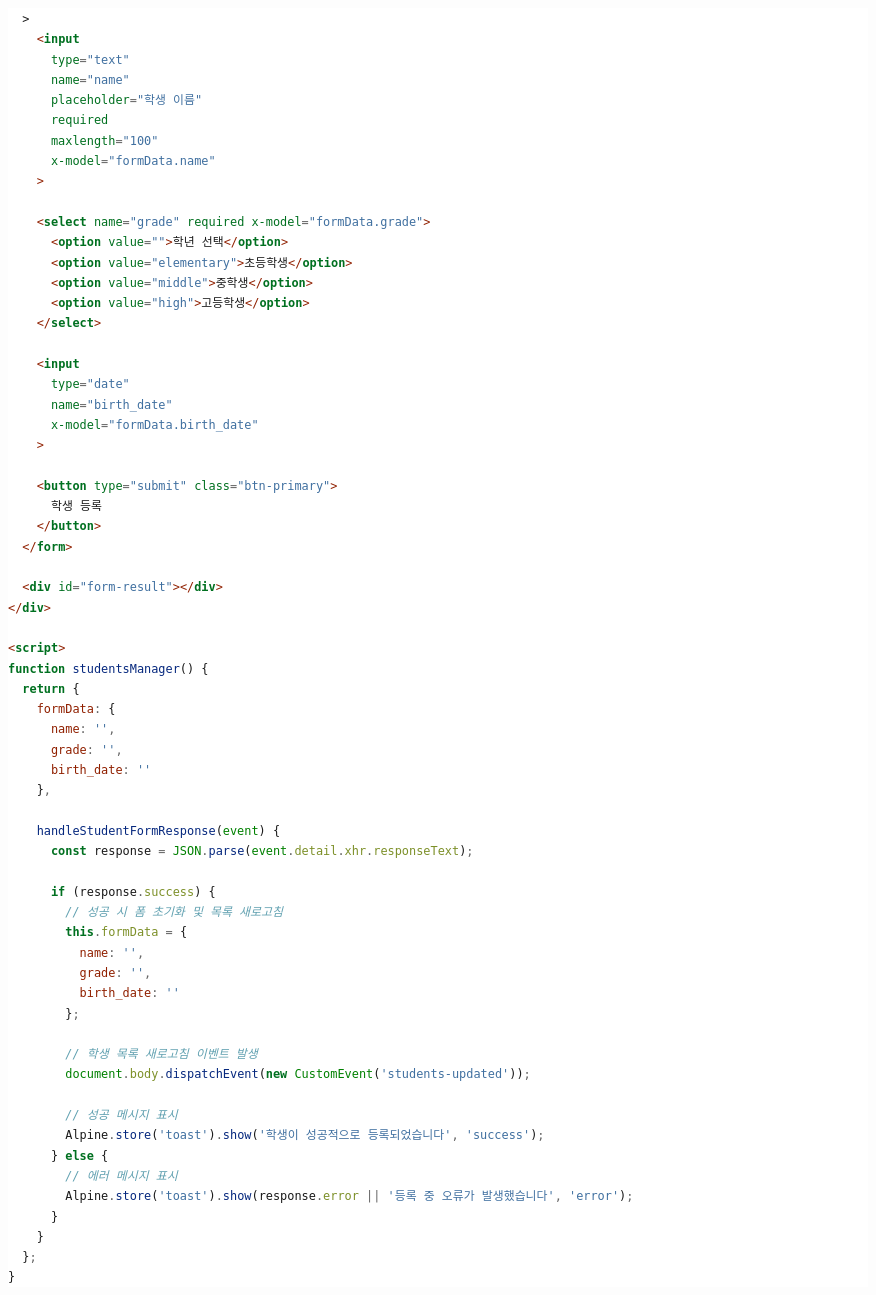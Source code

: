 ```html
  >
    <input 
      type="text" 
      name="name" 
      placeholder="학생 이름"
      required
      maxlength="100"
      x-model="formData.name"
    >
    
    <select name="grade" required x-model="formData.grade">
      <option value="">학년 선택</option>
      <option value="elementary">초등학생</option>
      <option value="middle">중학생</option>
      <option value="high">고등학생</option>
    </select>
    
    <input 
      type="date" 
      name="birth_date"
      x-model="formData.birth_date"
    >
    
    <button type="submit" class="btn-primary">
      학생 등록
    </button>
  </form>
  
  <div id="form-result"></div>
</div>

<script>
function studentsManager() {
  return {
    formData: {
      name: '',
      grade: '',
      birth_date: ''
    },
    
    handleStudentFormResponse(event) {
      const response = JSON.parse(event.detail.xhr.responseText);
      
      if (response.success) {
        // 성공 시 폼 초기화 및 목록 새로고침
        this.formData = {
          name: '',
          grade: '',
          birth_date: ''
        };
        
        // 학생 목록 새로고침 이벤트 발생
        document.body.dispatchEvent(new CustomEvent('students-updated'));
        
        // 성공 메시지 표시
        Alpine.store('toast').show('학생이 성공적으로 등록되었습니다', 'success');
      } else {
        // 에러 메시지 표시
        Alpine.store('toast').show(response.error || '등록 중 오류가 발생했습니다', 'error');
      }
    }
  };
}
```